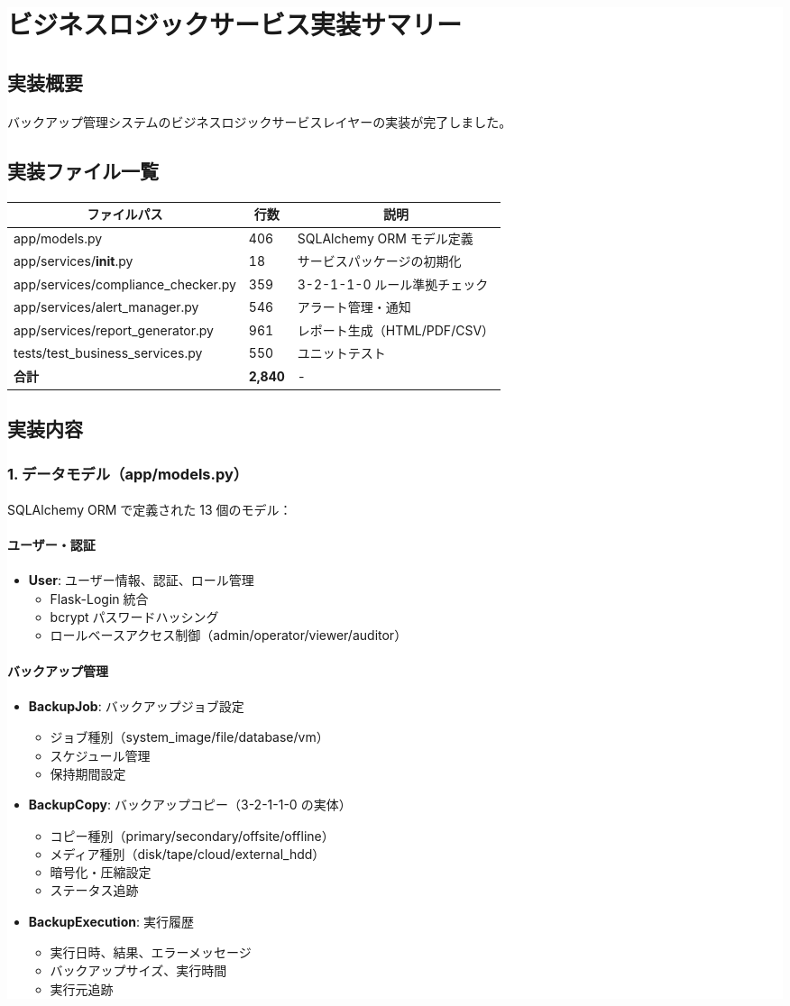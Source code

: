 # ビジネスロジックサービス実装サマリー

## 実装概要

バックアップ管理システムのビジネスロジックサービスレイヤーの実装が完了しました。

## 実装ファイル一覧

| ファイルパス | 行数 | 説明 |
|----------|------|------|
| app/models.py | 406 | SQLAlchemy ORM モデル定義 |
| app/services/__init__.py | 18 | サービスパッケージの初期化 |
| app/services/compliance_checker.py | 359 | 3-2-1-1-0 ルール準拠チェック |
| app/services/alert_manager.py | 546 | アラート管理・通知 |
| app/services/report_generator.py | 961 | レポート生成（HTML/PDF/CSV） |
| tests/test_business_services.py | 550 | ユニットテスト |
| **合計** | **2,840** | - |

## 実装内容

### 1. データモデル（app/models.py）

SQLAlchemy ORM で定義された 13 個のモデル：

#### ユーザー・認証
- **User**: ユーザー情報、認証、ロール管理
  - Flask-Login 統合
  - bcrypt パスワードハッシング
  - ロールベースアクセス制御（admin/operator/viewer/auditor）

#### バックアップ管理
- **BackupJob**: バックアップジョブ設定
  - ジョブ種別（system_image/file/database/vm）
  - スケジュール管理
  - 保持期間設定

- **BackupCopy**: バックアップコピー（3-2-1-1-0 の実体）
  - コピー種別（primary/secondary/offsite/offline）
  - メディア種別（disk/tape/cloud/external_hdd）
  - 暗号化・圧縮設定
  - ステータス追跡

- **BackupExecution**: 実行履歴
  - 実行日時、結果、エラーメッセージ
  - バックアップサイズ、実行時間
  - 実行元追跡
